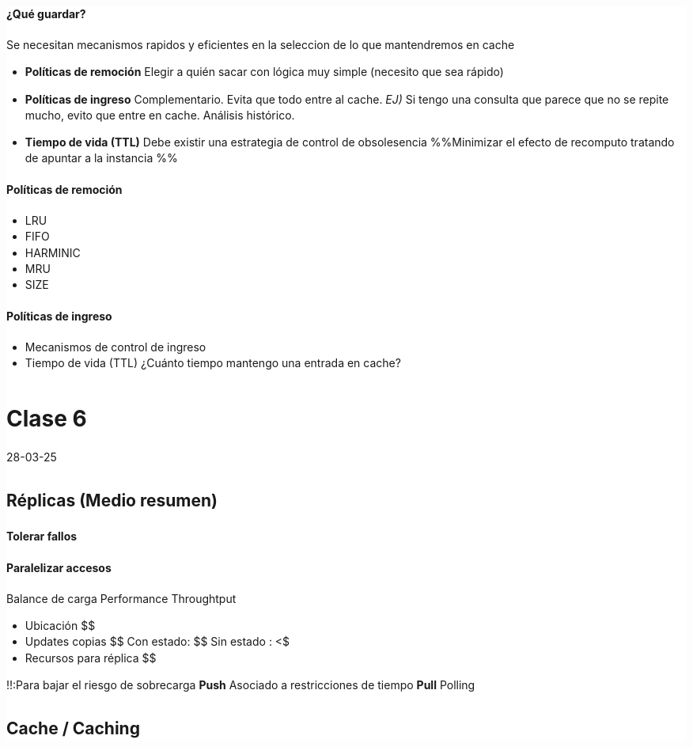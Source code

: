 #### ¿Qué guardar?
Se necesitan mecanismos rapidos y eficientes en la seleccion de lo que mantendremos en cache

- **Políticas de remoción** 
Elegir a quién sacar con lógica muy simple (necesito que sea rápido)

- **Políticas de ingreso** 
Complementario. Evita que todo entre al cache.
*EJ)* Si tengo una consulta que parece que no se repite mucho, evito que entre en cache.
Análisis histórico.

- **Tiempo de vida (TTL)**
Debe existir una estrategia de control de obsolesencia %%Minimizar el efecto de recomputo tratando de apuntar a la instancia %%

#### Políticas de remoción
- LRU
- FIFO
- HARMINIC
- MRU
- SIZE
#### Políticas de ingreso
- Mecanismos de control de ingreso
- Tiempo de vida (TTL)
¿Cuánto tiempo mantengo una entrada en cache?


# Clase 6
28-03-25

## Réplicas (Medio resumen)

#### Tolerar fallos

#### Paralelizar accesos
Balance de carga
	Performance
	Throughtput
	
- Ubicación \$$
- Updates copias \$$
Con estado: \$$ 
Sin estado : <\$
- Recursos para réplica \$$

!!:Para bajar el riesgo de sobrecarga
**Push** Asociado a restricciones de tiempo
**Pull** Polling

## Cache / Caching
